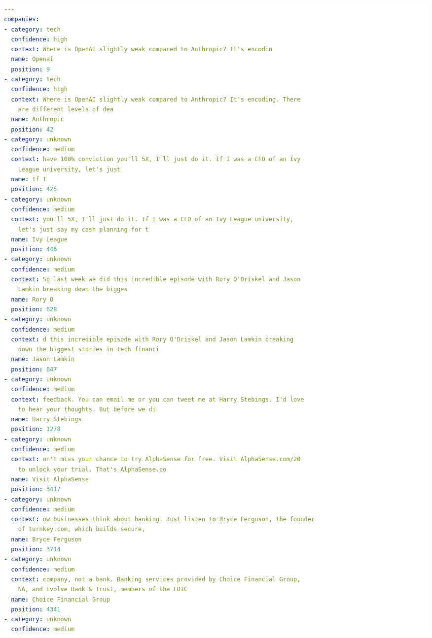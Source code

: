 ```yaml
---
companies:
- category: tech
  confidence: high
  context: Where is OpenAI slightly weak compared to Anthropic? It's encodin
  name: Openai
  position: 9
- category: tech
  confidence: high
  context: Where is OpenAI slightly weak compared to Anthropic? It's encoding. There
    are different levels of dea
  name: Anthropic
  position: 42
- category: unknown
  confidence: medium
  context: have 100% conviction you'll 5X, I'll just do it. If I was a CFO of an Ivy
    League university, let's just
  name: If I
  position: 425
- category: unknown
  confidence: medium
  context: you'll 5X, I'll just do it. If I was a CFO of an Ivy League university,
    let's just say my cash planning for t
  name: Ivy League
  position: 446
- category: unknown
  confidence: medium
  context: So last week we did this incredible episode with Rory O'Driskel and Jason
    Lamkin breaking down the bigges
  name: Rory O
  position: 628
- category: unknown
  confidence: medium
  context: d this incredible episode with Rory O'Driskel and Jason Lamkin breaking
    down the biggest stories in tech financi
  name: Jason Lamkin
  position: 647
- category: unknown
  confidence: medium
  context: feedback. You can email me or you can tweet me at Harry Stebings. I'd love
    to hear your thoughts. But before we di
  name: Harry Stebings
  position: 1278
- category: unknown
  confidence: medium
  context: on't miss your chance to try AlphaSense for free. Visit AlphaSense.com/20
    to unlock your trial. That's AlphaSense.co
  name: Visit AlphaSense
  position: 3417
- category: unknown
  confidence: medium
  context: ow businesses think about banking. Just listen to Bryce Ferguson, the founder
    of turnkey.com, which builds secure,
  name: Bryce Ferguson
  position: 3714
- category: unknown
  confidence: medium
  context: company, not a bank. Banking services provided by Choice Financial Group,
    NA, and Evolve Bank & Trust, members of the FDIC
  name: Choice Financial Group
  position: 4341
- category: unknown
  confidence: medium
```